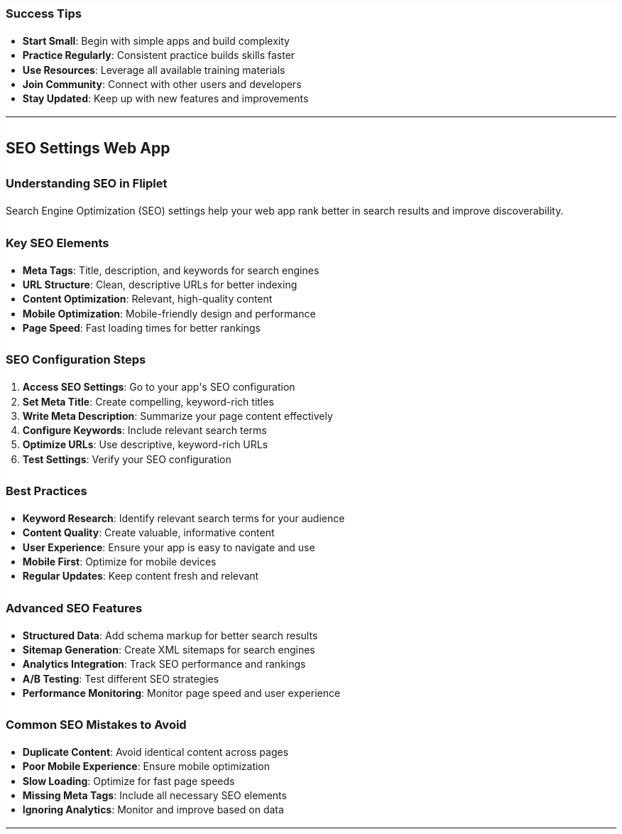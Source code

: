### Success Tips
- **Start Small**: Begin with simple apps and build complexity
- **Practice Regularly**: Consistent practice builds skills faster
- **Use Resources**: Leverage all available training materials
- **Join Community**: Connect with other users and developers
- **Stay Updated**: Keep up with new features and improvements

---

## SEO Settings Web App

### Understanding SEO in Fliplet
Search Engine Optimization (SEO) settings help your web app rank better in search results and improve discoverability.

### Key SEO Elements
- **Meta Tags**: Title, description, and keywords for search engines
- **URL Structure**: Clean, descriptive URLs for better indexing
- **Content Optimization**: Relevant, high-quality content
- **Mobile Optimization**: Mobile-friendly design and performance
- **Page Speed**: Fast loading times for better rankings

### SEO Configuration Steps
1. **Access SEO Settings**: Go to your app's SEO configuration
2. **Set Meta Title**: Create compelling, keyword-rich titles
3. **Write Meta Description**: Summarize your page content effectively
4. **Configure Keywords**: Include relevant search terms
5. **Optimize URLs**: Use descriptive, keyword-rich URLs
6. **Test Settings**: Verify your SEO configuration

### Best Practices
- **Keyword Research**: Identify relevant search terms for your audience
- **Content Quality**: Create valuable, informative content
- **User Experience**: Ensure your app is easy to navigate and use
- **Mobile First**: Optimize for mobile devices
- **Regular Updates**: Keep content fresh and relevant

### Advanced SEO Features
- **Structured Data**: Add schema markup for better search results
- **Sitemap Generation**: Create XML sitemaps for search engines
- **Analytics Integration**: Track SEO performance and rankings
- **A/B Testing**: Test different SEO strategies
- **Performance Monitoring**: Monitor page speed and user experience

### Common SEO Mistakes to Avoid
- **Duplicate Content**: Avoid identical content across pages
- **Poor Mobile Experience**: Ensure mobile optimization
- **Slow Loading**: Optimize for fast page speeds
- **Missing Meta Tags**: Include all necessary SEO elements
- **Ignoring Analytics**: Monitor and improve based on data

---